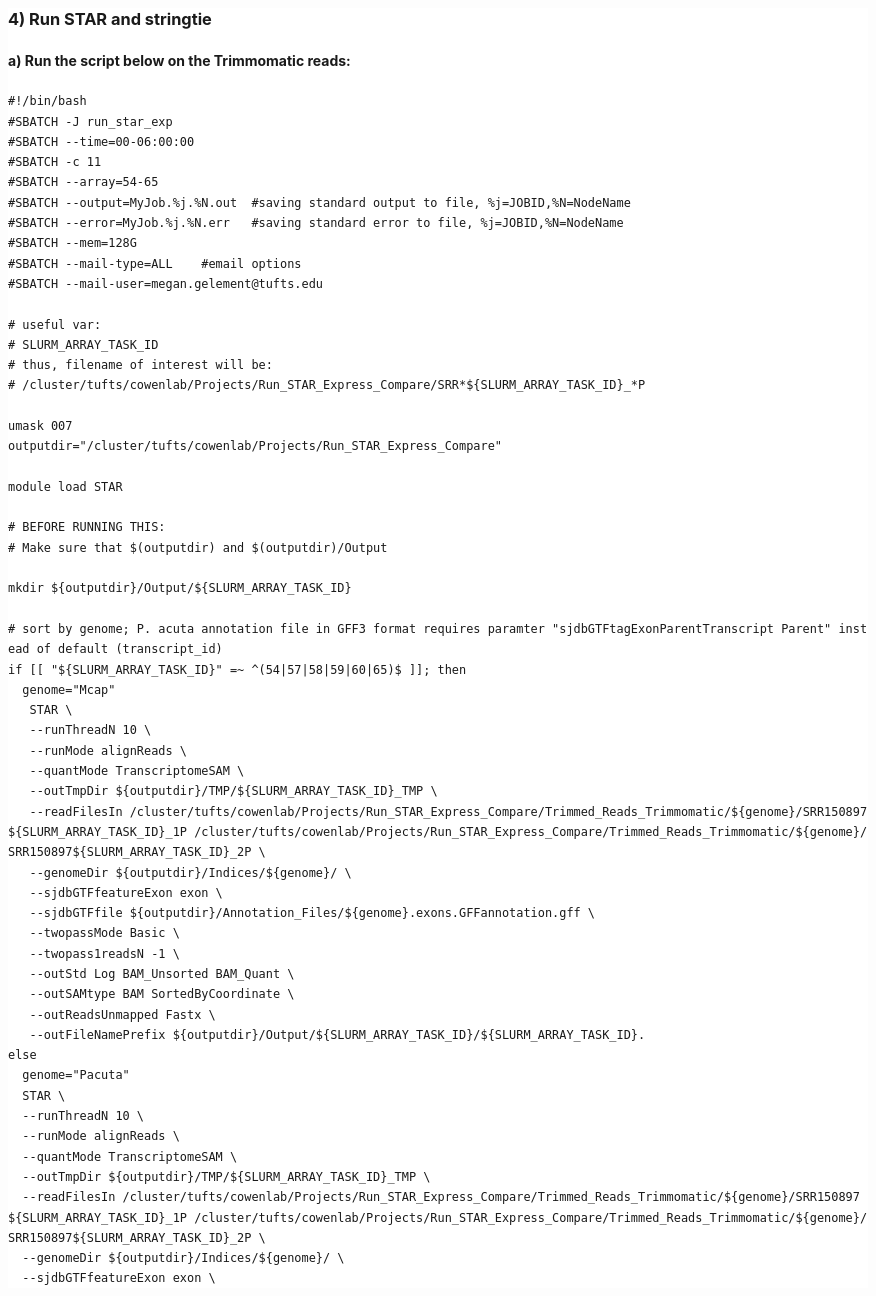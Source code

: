 ### 4) Run STAR and stringtie
#### a) Run the script below on the Trimmomatic reads:

```
#!/bin/bash
#SBATCH -J run_star_exp
#SBATCH --time=00-06:00:00
#SBATCH -c 11
#SBATCH --array=54-65 
#SBATCH --output=MyJob.%j.%N.out  #saving standard output to file, %j=JOBID,%N=NodeName
#SBATCH --error=MyJob.%j.%N.err   #saving standard error to file, %j=JOBID,%N=NodeName
#SBATCH --mem=128G
#SBATCH --mail-type=ALL    #email options
#SBATCH --mail-user=megan.gelement@tufts.edu

# useful var:
# SLURM_ARRAY_TASK_ID
# thus, filename of interest will be:
# /cluster/tufts/cowenlab/Projects/Run_STAR_Express_Compare/SRR*${SLURM_ARRAY_TASK_ID}_*P

umask 007
outputdir="/cluster/tufts/cowenlab/Projects/Run_STAR_Express_Compare"

module load STAR

# BEFORE RUNNING THIS:
# Make sure that $(outputdir) and $(outputdir)/Output

mkdir ${outputdir}/Output/${SLURM_ARRAY_TASK_ID}

# sort by genome; P. acuta annotation file in GFF3 format requires paramter "sjdbGTFtagExonParentTranscript Parent" instead of default (transcript_id)
if [[ "${SLURM_ARRAY_TASK_ID}" =~ ^(54|57|58|59|60|65)$ ]]; then 
  genome="Mcap"
   STAR \
   --runThreadN 10 \
   --runMode alignReads \
   --quantMode TranscriptomeSAM \
   --outTmpDir ${outputdir}/TMP/${SLURM_ARRAY_TASK_ID}_TMP \
   --readFilesIn /cluster/tufts/cowenlab/Projects/Run_STAR_Express_Compare/Trimmed_Reads_Trimmomatic/${genome}/SRR150897${SLURM_ARRAY_TASK_ID}_1P /cluster/tufts/cowenlab/Projects/Run_STAR_Express_Compare/Trimmed_Reads_Trimmomatic/${genome}/SRR150897${SLURM_ARRAY_TASK_ID}_2P \
   --genomeDir ${outputdir}/Indices/${genome}/ \
   --sjdbGTFfeatureExon exon \
   --sjdbGTFfile ${outputdir}/Annotation_Files/${genome}.exons.GFFannotation.gff \
   --twopassMode Basic \
   --twopass1readsN -1 \
   --outStd Log BAM_Unsorted BAM_Quant \
   --outSAMtype BAM SortedByCoordinate \
   --outReadsUnmapped Fastx \
   --outFileNamePrefix ${outputdir}/Output/${SLURM_ARRAY_TASK_ID}/${SLURM_ARRAY_TASK_ID}.
else
  genome="Pacuta"
  STAR \
  --runThreadN 10 \
  --runMode alignReads \
  --quantMode TranscriptomeSAM \
  --outTmpDir ${outputdir}/TMP/${SLURM_ARRAY_TASK_ID}_TMP \
  --readFilesIn /cluster/tufts/cowenlab/Projects/Run_STAR_Express_Compare/Trimmed_Reads_Trimmomatic/${genome}/SRR150897${SLURM_ARRAY_TASK_ID}_1P /cluster/tufts/cowenlab/Projects/Run_STAR_Express_Compare/Trimmed_Reads_Trimmomatic/${genome}/SRR150897${SLURM_ARRAY_TASK_ID}_2P \
  --genomeDir ${outputdir}/Indices/${genome}/ \
  --sjdbGTFfeatureExon exon \
```